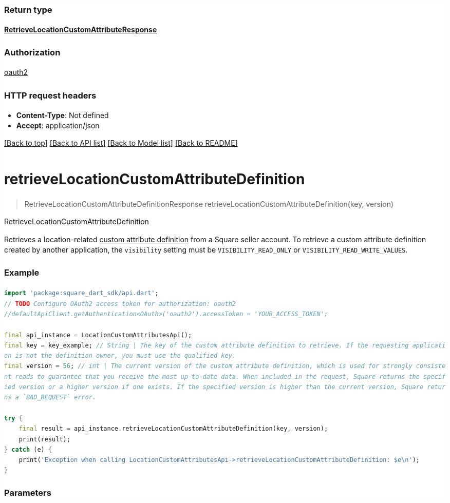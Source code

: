 ### Return type

[**RetrieveLocationCustomAttributeResponse**](RetrieveLocationCustomAttributeResponse.md)

### Authorization

[oauth2](../README.md#oauth2)

### HTTP request headers

 - **Content-Type**: Not defined
 - **Accept**: application/json

[[Back to top]](#) [[Back to API list]](../README.md#documentation-for-api-endpoints) [[Back to Model list]](../README.md#documentation-for-models) [[Back to README]](../README.md)

# **retrieveLocationCustomAttributeDefinition**
> RetrieveLocationCustomAttributeDefinitionResponse retrieveLocationCustomAttributeDefinition(key, version)

RetrieveLocationCustomAttributeDefinition

Retrieves a location-related [custom attribute definition](https://developer.squareup.com/reference/square_2023-12-13/objects/CustomAttributeDefinition) from a Square seller account. To retrieve a custom attribute definition created by another application, the `visibility` setting must be `VISIBILITY_READ_ONLY` or `VISIBILITY_READ_WRITE_VALUES`.

### Example
```dart
import 'package:square_dart_sdk/api.dart';
// TODO Configure OAuth2 access token for authorization: oauth2
//defaultApiClient.getAuthentication<OAuth>('oauth2').accessToken = 'YOUR_ACCESS_TOKEN';

final api_instance = LocationCustomAttributesApi();
final key = key_example; // String | The key of the custom attribute definition to retrieve. If the requesting application is not the definition owner, you must use the qualified key.
final version = 56; // int | The current version of the custom attribute definition, which is used for strongly consistent reads to guarantee that you receive the most up-to-date data. When included in the request, Square returns the specified version or a higher version if one exists. If the specified version is higher than the current version, Square returns a `BAD_REQUEST` error.

try {
    final result = api_instance.retrieveLocationCustomAttributeDefinition(key, version);
    print(result);
} catch (e) {
    print('Exception when calling LocationCustomAttributesApi->retrieveLocationCustomAttributeDefinition: $e\n');
}
```

### Parameters

